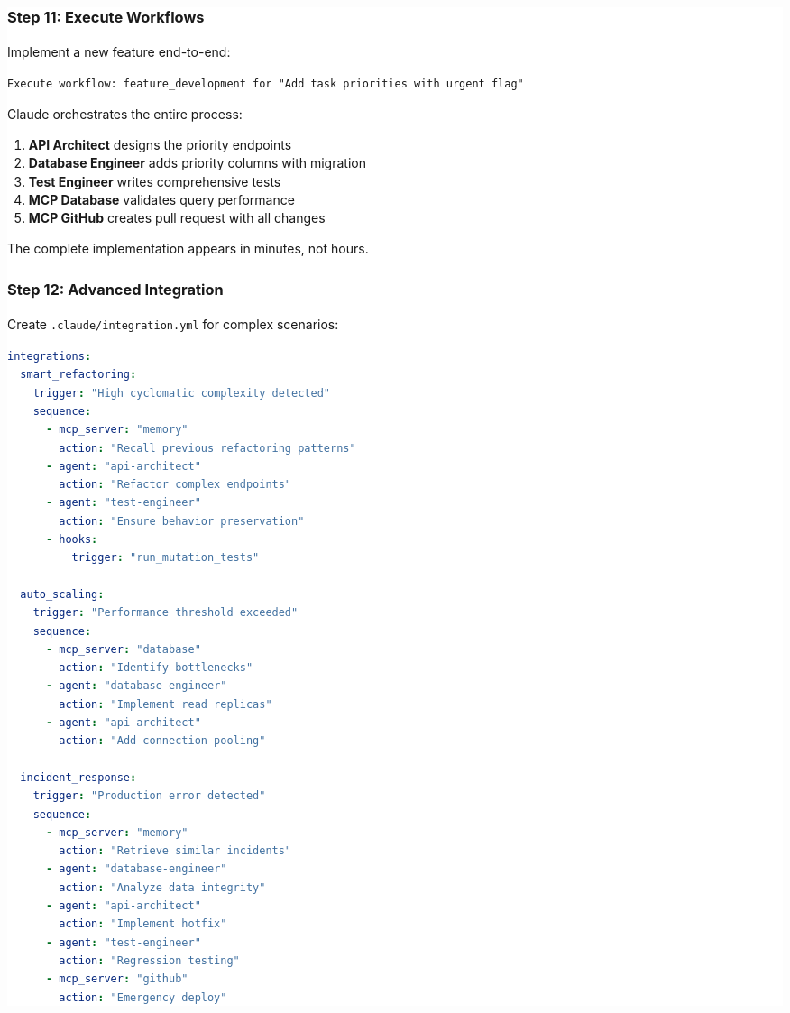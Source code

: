 ### Step 11: Execute Workflows

Implement a new feature end-to-end:

```
Execute workflow: feature_development for "Add task priorities with urgent flag"
```

Claude orchestrates the entire process:

1. **API Architect** designs the priority endpoints
2. **Database Engineer** adds priority columns with migration
3. **Test Engineer** writes comprehensive tests
4. **MCP Database** validates query performance
5. **MCP GitHub** creates pull request with all changes

The complete implementation appears in minutes, not hours.

### Step 12: Advanced Integration

Create `.claude/integration.yml` for complex scenarios:

```yaml
integrations:
  smart_refactoring:
    trigger: "High cyclomatic complexity detected"
    sequence:
      - mcp_server: "memory"
        action: "Recall previous refactoring patterns"
      - agent: "api-architect"
        action: "Refactor complex endpoints"
      - agent: "test-engineer"
        action: "Ensure behavior preservation"
      - hooks:
          trigger: "run_mutation_tests"
          
  auto_scaling:
    trigger: "Performance threshold exceeded"
    sequence:
      - mcp_server: "database"
        action: "Identify bottlenecks"
      - agent: "database-engineer"
        action: "Implement read replicas"
      - agent: "api-architect"
        action: "Add connection pooling"
        
  incident_response:
    trigger: "Production error detected"
    sequence:
      - mcp_server: "memory"
        action: "Retrieve similar incidents"
      - agent: "database-engineer"
        action: "Analyze data integrity"
      - agent: "api-architect"
        action: "Implement hotfix"
      - agent: "test-engineer"
        action: "Regression testing"
      - mcp_server: "github"
        action: "Emergency deploy"
```
